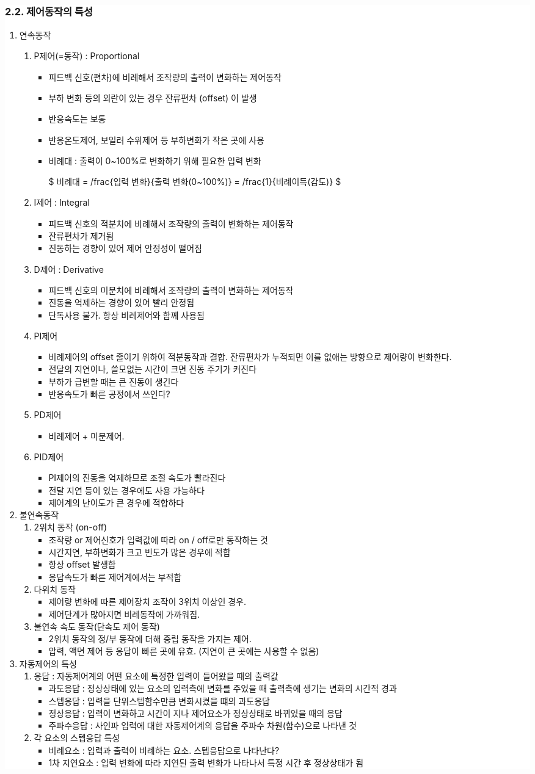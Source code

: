 ### 2.2. 제어동작의 특성

1. 연속동작
    1. P제어(=동작) : Proportional
        - 피드백 신호(편차)에 비례해서 조작량의 출력이 변화하는 제어동작
        - 부하 변화 등의 외란이 있는 경우 잔류편차 (offset) 이 발생
        - 반응속도는 보통
        - 반응온도제어, 보일러 수위제어 등 부하변화가 작은 곳에 사용
        - 비례대 : 출력이 0~100%로 변화하기 위해 필요한 입력 변화
            
            $ 비례대 = /frac{입력 변화}{출력 변화(0~100%)} = /frac{1}{비례이득(감도)} $
            
    2. I제어 : Integral
        - 피드백 신호의 적분치에 비례해서 조작량의 출력이 변화하는 제어동작
        - 잔류편차가 제거됨
        - 진동하는 경향이 있어 제어 안정성이 떨어짐
    3. D제어 : Derivative
        - 피드백 신호의 미분치에 비례해서 조작량의 출력이 변화하는 제어동작
        - 진동을 억제하는 경향이 있어 빨리 안정됨
        - 단독사용 불가. 항상 비례제어와 함께 사용됨
    4. PI제어
        - 비례제어의 offset 줄이기 위하여 적분동작과 결합. 잔류편차가 누적되면 이를 없애는 방향으로 제어량이 변화한다.
        - 전달의 지연이나, 쓸모없는 시간이 크면 진동 주기가 커진다
        - 부하가 급변할 때는 큰 진동이 생긴다
        - 반응속도가 빠른 공정에서 쓰인다?
    5. PD제어
        - 비례제어 + 미분제어.
    6. PID제어
        - PI제어의 진동을 억제하므로 조절 속도가 빨라진다
        - 전달 지연 등이 있는 경우에도 사용 가능하다
        - 제어계의 난이도가 큰 경우에 적합하다
2. 불연속동작
    1. 2위치 동작 (on-off)
        - 조작량 or 제어신호가 입력값에 따라 on / off로만 동작하는 것
        - 시간지연, 부하변화가 크고 빈도가 많은 경우에 적합
        - 항상 offset 발생함
        - 응답속도가 빠른 제어계에서는 부적합
    2. 다위치 동작
        - 제어량 변화에 따른 제어장치 조작이 3위치 이상인 경우.
        - 제어단계가 많아지면 비례동작에 가까워짐.
    3. 불연속 속도 동작(단속도 제어 동작)
        - 2위치 동작의 정/부 동작에 더해 중립 동작을 가지는 제어.
        - 압력, 액면 제어 등 응답이 빠른 곳에 유효. (지연이 큰 곳에는 사용할 수 없음)
3. 자동제어의 특성
    1. 응답 : 자동제어계의 어떤 요소에 특정한 입력이 들어왔을 때의 출력값
        - 과도응답 : 정상상태에 있는 요소의 입력측에 변화를 주었을 때 출력측에 생기는 변화의 시간적 경과
        - 스텝응답 : 입력을 단위스텝함수만큼 변화시켰을 떄의 과도응답
        - 정상응답 : 입력이 변화하고 시간이 지나 제어요소가 정상상태로 바뀌었을 때의 응답
        - 주파수응답 : 사인파 입력에 대한 자동제어계의 응답을 주파수 차원(함수)으로 나타낸 것
    2. 각 요소의 스텝응답 특성
        - 비례요소 : 입력과 출력이 비례하는 요소. 스텝응답으로 나타난다?
        - 1차 지연요소 : 입력 변화에 따라 지연된 출력 변화가 나타나서 특정 시간 후 정상상태가 됨
            